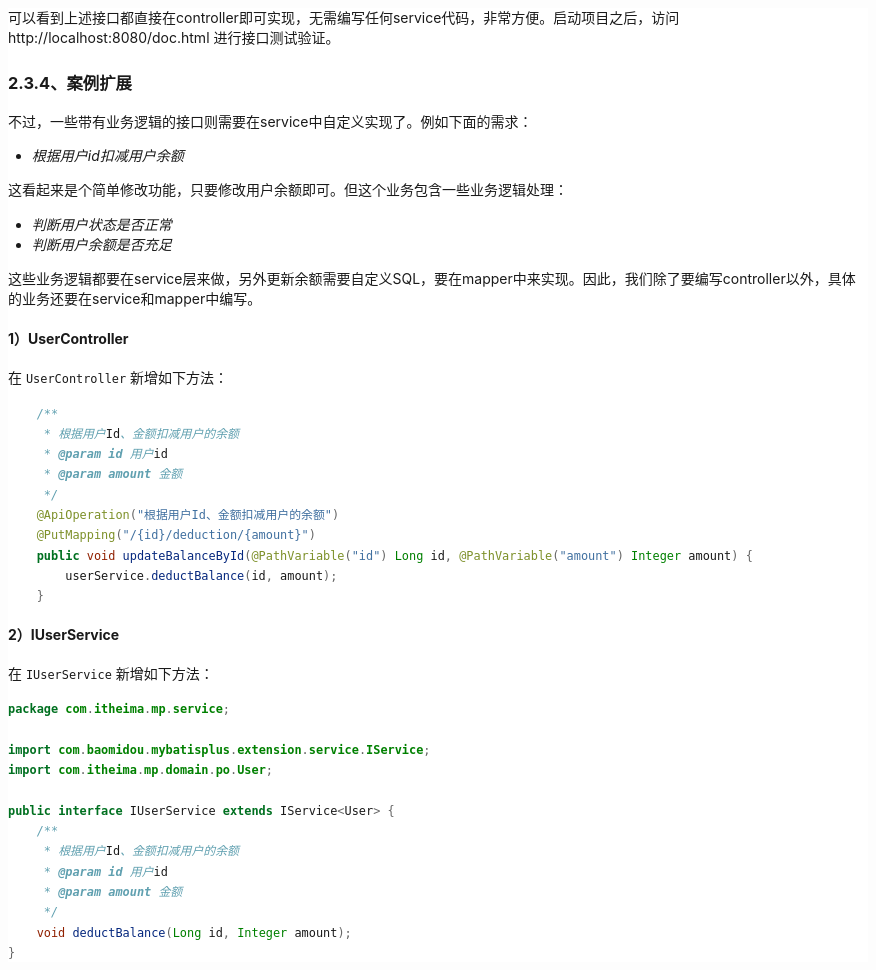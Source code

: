 可以看到上述接口都直接在controller即可实现，无需编写任何service代码，非常方便。启动项目之后，访问 http://localhost:8080/doc.html 进行接口测试验证。



### 2.3.4、案例扩展

不过，一些带有业务逻辑的接口则需要在service中自定义实现了。例如下面的需求：

- *根据用户id扣减用户余额*

这看起来是个简单修改功能，只要修改用户余额即可。但这个业务包含一些业务逻辑处理：

- *判断用户状态是否正常*
- *判断用户余额是否充足*

这些业务逻辑都要在service层来做，另外更新余额需要自定义SQL，要在mapper中来实现。因此，我们除了要编写controller以外，具体的业务还要在service和mapper中编写。

#### 1）UserController

在 `UserController` 新增如下方法：

```java
    /**
     * 根据用户Id、金额扣减用户的余额
     * @param id 用户id
     * @param amount 金额
     */
    @ApiOperation("根据用户Id、金额扣减用户的余额")
    @PutMapping("/{id}/deduction/{amount}")
    public void updateBalanceById(@PathVariable("id") Long id, @PathVariable("amount") Integer amount) {
        userService.deductBalance(id, amount);
    }

```



#### 2）IUserService

在 `IUserService` 新增如下方法：

```java
package com.itheima.mp.service;

import com.baomidou.mybatisplus.extension.service.IService;
import com.itheima.mp.domain.po.User;

public interface IUserService extends IService<User> {
    /**
     * 根据用户Id、金额扣减用户的余额
     * @param id 用户id
     * @param amount 金额
     */
    void deductBalance(Long id, Integer amount);
}

```
